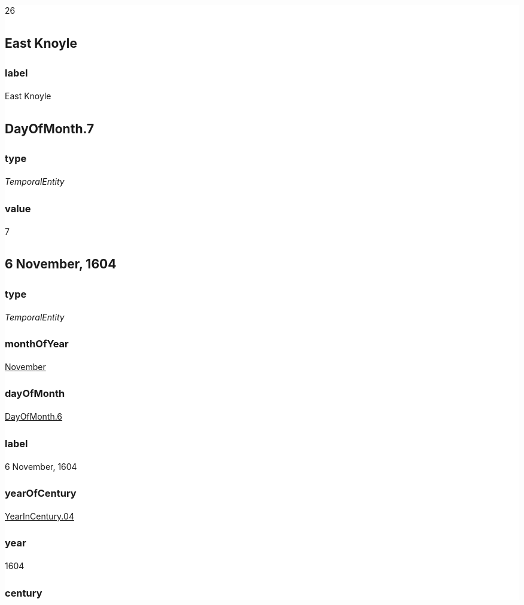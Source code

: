 26

## East Knoyle

### label


East Knoyle

## DayOfMonth.7

### type


*TemporalEntity*

### value


7

## 6 November, 1604

### type


*TemporalEntity*

### monthOfYear


[November](#November)

### dayOfMonth


[DayOfMonth.6](#DayOfMonth.6)

### label


6 November, 1604

### yearOfCentury


[YearInCentury.04](#YearInCentury.04)

### year


1604

### century
